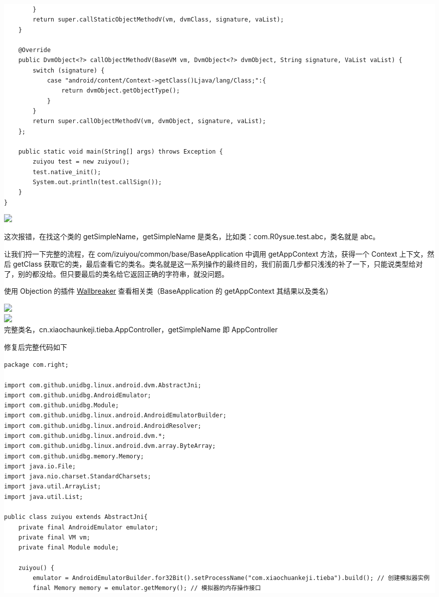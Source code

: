 ```
        }
        return super.callStaticObjectMethodV(vm, dvmClass, signature, vaList);
    }

    @Override
    public DvmObject<?> callObjectMethodV(BaseVM vm, DvmObject<?> dvmObject, String signature, VaList vaList) {
        switch (signature) {
            case "android/content/Context->getClass()Ljava/lang/Class;":{
                return dvmObject.getObjectType();
            }
        }
        return super.callObjectMethodV(vm, dvmObject, signature, vaList);
    };

    public static void main(String[] args) throws Exception {
        zuiyou test = new zuiyou();
        test.native_init();
        System.out.println(test.callSign());
    }
}
```

![](https://img-blog.csdnimg.cn/20210603200426164.png?x-oss-process=image/watermark,type_ZmFuZ3poZW5naGVpdGk,shadow_10,text_aHR0cHM6Ly9ibG9nLmNzZG4ubmV0L3FxXzM4ODUxNTM2,size_16,color_FFFFFF,t_70)

这次报错，在找这个类的 getSimpleName，getSimpleName 是类名，比如类：com.R0ysue.test.abc，类名就是 abc。

让我们捋一下完整的流程，在 com/izuiyou/common/base/BaseApplication 中调用 getAppContext 方法，获得一个 Context 上下文，然后 getClass 获取它的类，最后查看它的类名。类名就是这一系列操作的最终目的，我们前面几步都只浅浅的补了一下，只能说类型给对了，别的都没给。但只要最后的类名给它返回正确的字符串，就没问题。

使用 Objection 的插件 [Wallbreaker](https://github.com/Simp1er/Wallbreaker) 查看相关类（BaseApplication 的 getAppContext 其结果以及类名）

![](https://img-blog.csdnimg.cn/20210603200457738.png?x-oss-process=image/watermark,type_ZmFuZ3poZW5naGVpdGk,shadow_10,text_aHR0cHM6Ly9ibG9nLmNzZG4ubmV0L3FxXzM4ODUxNTM2,size_16,color_FFFFFF,t_70)  
![](https://img-blog.csdnimg.cn/20210603200544548.png?x-oss-process=image/watermark,type_ZmFuZ3poZW5naGVpdGk,shadow_10,text_aHR0cHM6Ly9ibG9nLmNzZG4ubmV0L3FxXzM4ODUxNTM2,size_16,color_FFFFFF,t_70)  
完整类名，cn.xiaochaunkeji.tieba.AppController，getSimpleName 即 AppController

修复后完整代码如下

```
package com.right;

import com.github.unidbg.linux.android.dvm.AbstractJni;
import com.github.unidbg.AndroidEmulator;
import com.github.unidbg.Module;
import com.github.unidbg.linux.android.AndroidEmulatorBuilder;
import com.github.unidbg.linux.android.AndroidResolver;
import com.github.unidbg.linux.android.dvm.*;
import com.github.unidbg.linux.android.dvm.array.ByteArray;
import com.github.unidbg.memory.Memory;
import java.io.File;
import java.nio.charset.StandardCharsets;
import java.util.ArrayList;
import java.util.List;

public class zuiyou extends AbstractJni{
    private final AndroidEmulator emulator;
    private final VM vm;
    private final Module module;

    zuiyou() {
        emulator = AndroidEmulatorBuilder.for32Bit().setProcessName("com.xiaochuankeji.tieba").build(); // 创建模拟器实例
        final Memory memory = emulator.getMemory(); // 模拟器的内存操作接口
```